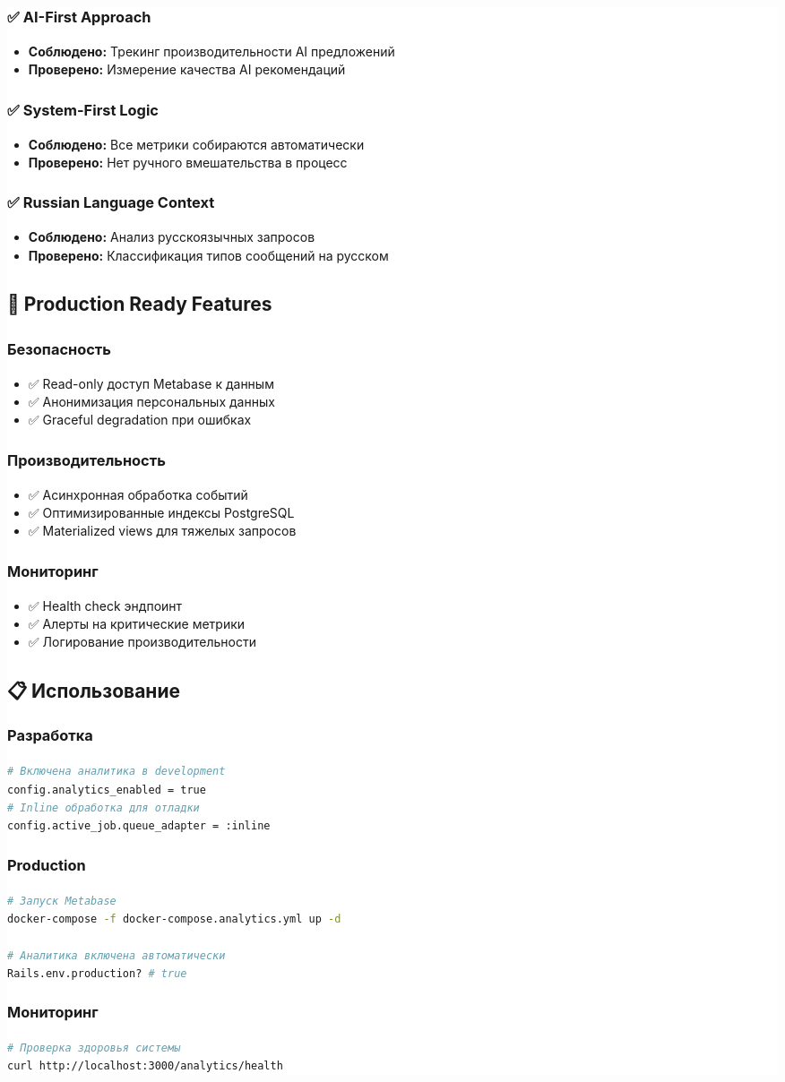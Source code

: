 ### ✅ AI-First Approach
- **Соблюдено:** Трекинг производительности AI предложений
- **Проверено:** Измерение качества AI рекомендаций

### ✅ System-First Logic
- **Соблюдено:** Все метрики собираются автоматически
- **Проверено:** Нет ручного вмешательства в процесс

### ✅ Russian Language Context
- **Соблюдено:** Анализ русскоязычных запросов
- **Проверено:** Классификация типов сообщений на русском

## 🚀 Production Ready Features

### Безопасность
- ✅ Read-only доступ Metabase к данным
- ✅ Анонимизация персональных данных
- ✅ Graceful degradation при ошибках

### Производительность
- ✅ Асинхронная обработка событий
- ✅ Оптимизированные индексы PostgreSQL
- ✅ Materialized views для тяжелых запросов

### Мониторинг
- ✅ Health check эндпоинт
- ✅ Алерты на критические метрики
- ✅ Логирование производительности

## 📋 Использование

### Разработка
```bash
# Включена аналитика в development
config.analytics_enabled = true
# Inline обработка для отладки
config.active_job.queue_adapter = :inline
```

### Production
```bash
# Запуск Metabase
docker-compose -f docker-compose.analytics.yml up -d

# Аналитика включена автоматически
Rails.env.production? # true
```

### Мониторинг
```bash
# Проверка здоровья системы
curl http://localhost:3000/analytics/health
```
